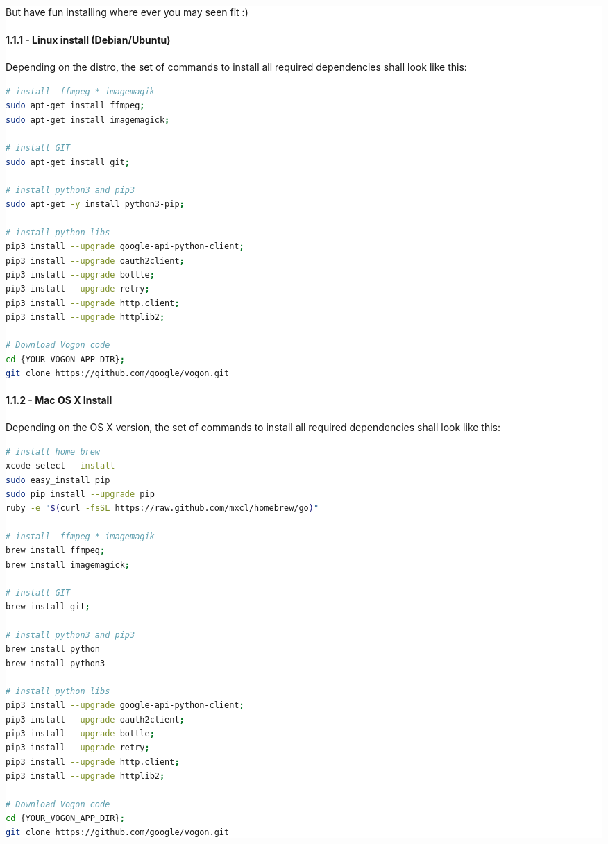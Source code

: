But have fun installing where ever you may seen fit :)

#### 1.1.1 - Linux install (Debian/Ubuntu)
Depending on the distro, the set of commands to install all required
dependencies shall look like this:

```bash
# install  ffmpeg * imagemagik
sudo apt-get install ffmpeg;
sudo apt-get install imagemagick;

# install GIT
sudo apt-get install git;

# install python3 and pip3
sudo apt-get -y install python3-pip;

# install python libs
pip3 install --upgrade google-api-python-client;
pip3 install --upgrade oauth2client;
pip3 install --upgrade bottle;
pip3 install --upgrade retry;
pip3 install --upgrade http.client;
pip3 install --upgrade httplib2;

# Download Vogon code
cd {YOUR_VOGON_APP_DIR};
git clone https://github.com/google/vogon.git
```


#### 1.1.2 - Mac OS X Install
Depending on the OS X version, the set of commands to install all required
dependencies shall look like this:

```bash
# install home brew
xcode-select --install
sudo easy_install pip
sudo pip install --upgrade pip
ruby -e "$(curl -fsSL https://raw.github.com/mxcl/homebrew/go)"

# install  ffmpeg * imagemagik
brew install ffmpeg;
brew install imagemagick;

# install GIT
brew install git;

# install python3 and pip3
brew install python
brew install python3

# install python libs
pip3 install --upgrade google-api-python-client;
pip3 install --upgrade oauth2client;
pip3 install --upgrade bottle;
pip3 install --upgrade retry;
pip3 install --upgrade http.client;
pip3 install --upgrade httplib2;

# Download Vogon code
cd {YOUR_VOGON_APP_DIR};
git clone https://github.com/google/vogon.git
```
